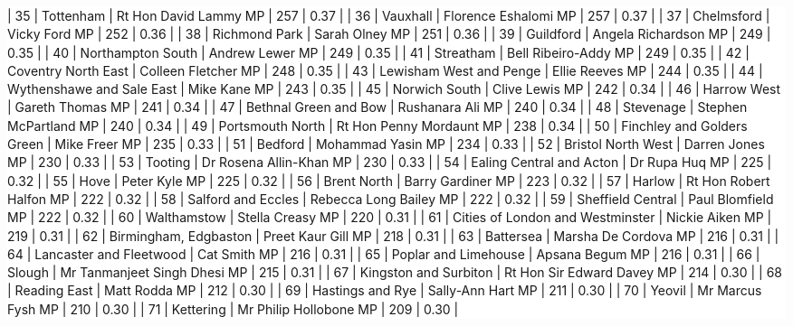 | 35 | Tottenham | Rt Hon David Lammy MP | 257 | 0.37 |
| 36 | Vauxhall | Florence Eshalomi MP | 257 | 0.37 |
| 37 | Chelmsford | Vicky Ford MP | 252 | 0.36 |
| 38 | Richmond Park | Sarah Olney MP | 251 | 0.36 |
| 39 | Guildford | Angela Richardson MP | 249 | 0.35 |
| 40 | Northampton South | Andrew Lewer MP | 249 | 0.35 |
| 41 | Streatham | Bell Ribeiro-Addy MP | 249 | 0.35 |
| 42 | Coventry North East | Colleen Fletcher MP | 248 | 0.35 |
| 43 | Lewisham West and Penge | Ellie Reeves MP | 244 | 0.35 |
| 44 | Wythenshawe and Sale East | Mike Kane MP | 243 | 0.35 |
| 45 | Norwich South | Clive Lewis MP | 242 | 0.34 |
| 46 | Harrow West | Gareth Thomas MP | 241 | 0.34 |
| 47 | Bethnal Green and Bow | Rushanara Ali MP | 240 | 0.34 |
| 48 | Stevenage | Stephen McPartland MP | 240 | 0.34 |
| 49 | Portsmouth North | Rt Hon Penny Mordaunt MP | 238 | 0.34 |
| 50 | Finchley and Golders Green | Mike Freer MP | 235 | 0.33 |
| 51 | Bedford | Mohammad Yasin MP | 234 | 0.33 |
| 52 | Bristol North West | Darren Jones MP | 230 | 0.33 |
| 53 | Tooting | Dr Rosena Allin-Khan MP | 230 | 0.33 |
| 54 | Ealing Central and Acton | Dr Rupa Huq MP | 225 | 0.32 |
| 55 | Hove | Peter Kyle MP | 225 | 0.32 |
| 56 | Brent North | Barry Gardiner MP | 223 | 0.32 |
| 57 | Harlow | Rt Hon Robert Halfon MP | 222 | 0.32 |
| 58 | Salford and Eccles | Rebecca Long Bailey MP | 222 | 0.32 |
| 59 | Sheffield Central | Paul Blomfield MP | 222 | 0.32 |
| 60 | Walthamstow | Stella Creasy MP | 220 | 0.31 |
| 61 | Cities of London and Westminster | Nickie Aiken MP | 219 | 0.31 |
| 62 | Birmingham, Edgbaston | Preet Kaur Gill MP | 218 | 0.31 |
| 63 | Battersea | Marsha De Cordova MP | 216 | 0.31 |
| 64 | Lancaster and Fleetwood | Cat Smith MP | 216 | 0.31 |
| 65 | Poplar and Limehouse | Apsana Begum MP | 216 | 0.31 |
| 66 | Slough | Mr Tanmanjeet Singh Dhesi MP | 215 | 0.31 |
| 67 | Kingston and Surbiton | Rt Hon Sir Edward Davey MP | 214 | 0.30 |
| 68 | Reading East | Matt Rodda MP | 212 | 0.30 |
| 69 | Hastings and Rye | Sally-Ann Hart MP | 211 | 0.30 |
| 70 | Yeovil | Mr Marcus Fysh MP | 210 | 0.30 |
| 71 | Kettering | Mr Philip Hollobone MP | 209 | 0.30 |